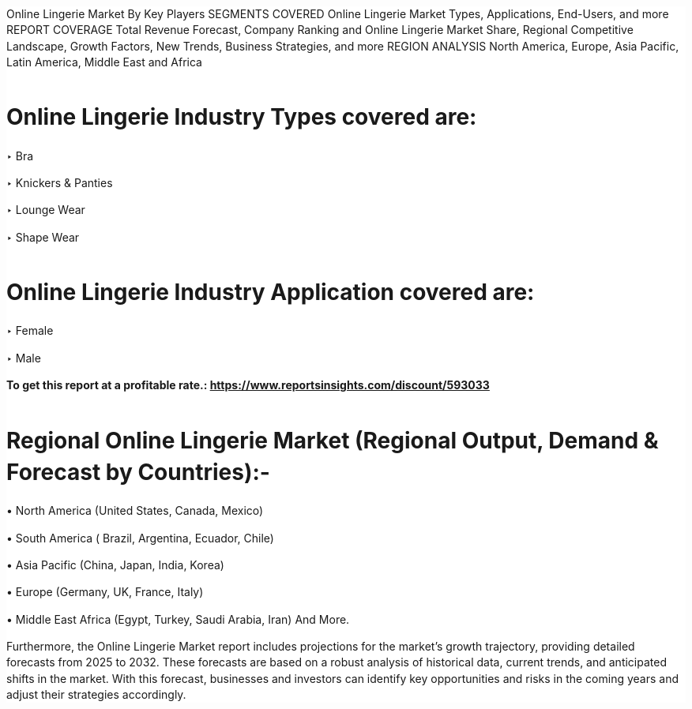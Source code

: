 <td>Online Lingerie Market By Key Players</td>
</tr>
<tr>
<td>SEGMENTS COVERED</td>
<td>Online Lingerie Market Types, Applications, End-Users, and more</td>
</tr>
<tr>
<td>REPORT COVERAGE</td>
<td>Total Revenue Forecast, Company Ranking and Online Lingerie Market Share, Regional Competitive Landscape, Growth Factors, New Trends, Business Strategies, and more</td>
</tr>
<tr>
<td>REGION ANALYSIS</td>
<td>North America, Europe, Asia Pacific, Latin America, Middle East and Africa</td>
</tr>
</table>

# <strong>Online Lingerie Industry Types covered are:</strong>

‣ Bra

‣ Knickers & Panties

‣ Lounge Wear

‣ Shape Wear

# <strong>Online Lingerie Industry Application covered are:</strong>

‣ Female

‣  Male

<strong>To get this report at a profitable rate.: <a href=https://www.reportsinsights.com/discount/593033>https://www.reportsinsights.com/discount/593033</a></strong>

# <strong>Regional Online Lingerie Market (Regional Output, Demand &amp; Forecast by Countries):-</strong>

• North America (United States, Canada, Mexico)

• South America ( Brazil, Argentina, Ecuador, Chile)

• Asia Pacific (China, Japan, India, Korea)

• Europe (Germany, UK, France, Italy)

• Middle East Africa (Egypt, Turkey, Saudi Arabia, Iran) And More.

Furthermore, the Online Lingerie Market report includes projections for the market’s growth trajectory, providing detailed forecasts from 2025 to 2032. These forecasts are based on a robust analysis of historical data, current trends, and anticipated shifts in the market. With this forecast, businesses and investors can identify key opportunities and risks in the coming years and adjust their strategies accordingly.
